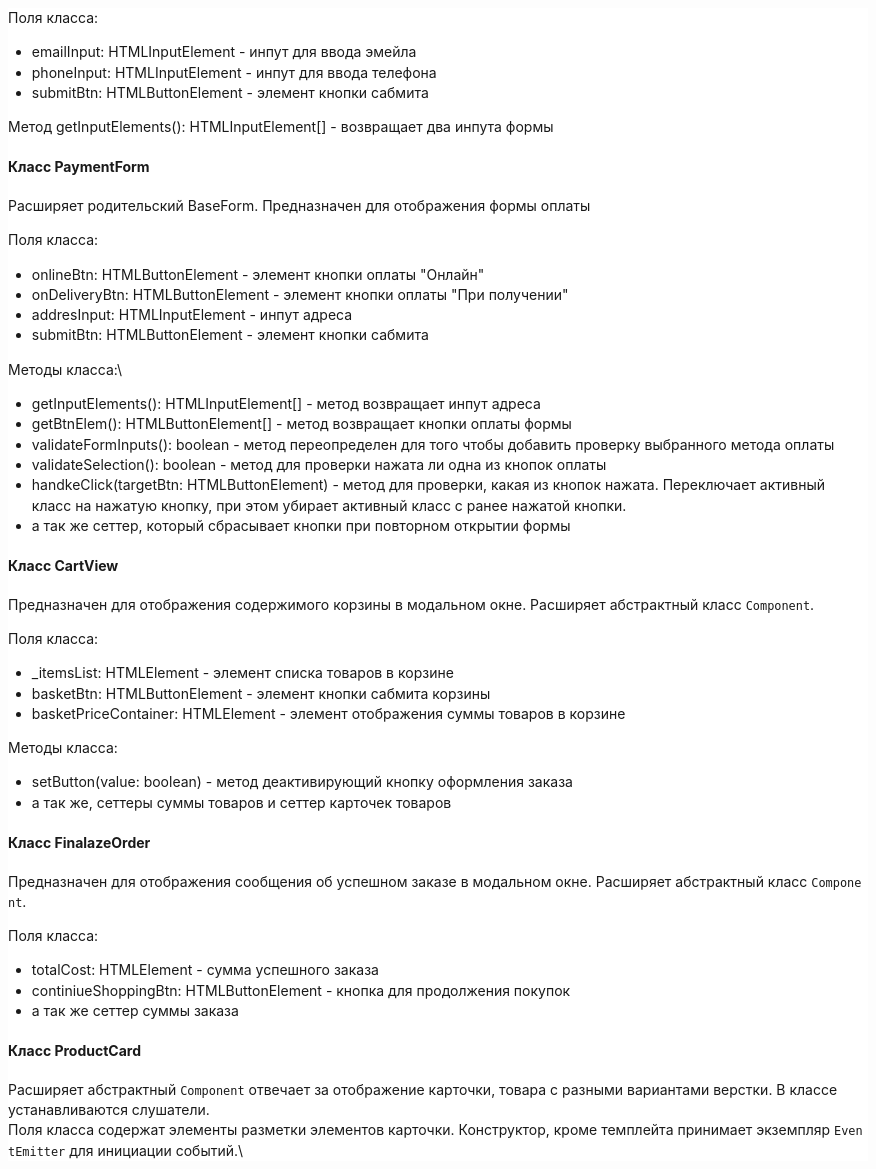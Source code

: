 Поля класса:
- emailInput: HTMLInputElement - инпут для ввода эмейла
- phoneInput: HTMLInputElement - инпут для ввода телефона
- submitBtn: HTMLButtonElement - элемент кнопки сабмита

Метод getInputElements(): HTMLInputElement[] - возвращает два инпута формы

#### Класс PaymentForm
Расширяет родительский BaseForm. Предназначен для отображения формы оплаты

Поля класса:
- onlineBtn: HTMLButtonElement - элемент кнопки оплаты "Онлайн"
- onDeliveryBtn: HTMLButtonElement - элемент кнопки оплаты "При получении"
- addresInput: HTMLInputElement - инпут адреса
- submitBtn: HTMLButtonElement - элемент кнопки сабмита

Методы класса:\
- getInputElements(): HTMLInputElement[] - метод возвращает инпут адреса
- getBtnElem(): HTMLButtonElement[] - метод возвращает кнопки оплаты формы
-  validateFormInputs(): boolean - метод переопределен для того чтобы добавить проверку выбранного метода оплаты
- validateSelection(): boolean - метод для проверки нажата ли одна из кнопок оплаты
- handkeClick(targetBtn: HTMLButtonElement) - метод для проверки, какая из кнопок нажата. Переключает активный класс на нажатую кнопку, при этом убирает активный класс с ранее нажатой кнопки.
- а так же сеттер, который сбрасывает кнопки при повторном открытии формы

#### Класс CartView
Предназначен для отображения содержимого корзины в модальном окне. Расширяет абстрактный класс `Component`.

Поля класса: 
- _itemsList: HTMLElement - элемент списка товаров в корзине
- basketBtn: HTMLButtonElement - элемент кнопки сабмита корзины
- basketPriceContainer: HTMLElement - элемент отображения суммы товаров в корзине

Методы класса:
- setButton(value: boolean) - метод деактивирующий кнопку оформления заказа
- а так же, сеттеры суммы товаров и сеттер карточек товаров

#### Класс FinalazeOrder
Предназначен для отображения сообщения об успешном заказе в модальном окне. Расширяет абстрактный класс `Component`.

Поля класса:
- totalCost: HTMLElement - сумма успешного заказа
- continiueShoppingBtn: HTMLButtonElement - кнопка для продолжения покупок
- а так же сеттер суммы заказа

#### Класс ProductCard
Расширяет абстрактный `Component` отвечает за отображение карточки, товара с разными вариантами верстки. В классе устанавливаются слушатели.\
Поля класса содержат элементы разметки элементов карточки. Конструктор, кроме темплейта принимает экземпляр `EventEmitter` для инициации событий.\
